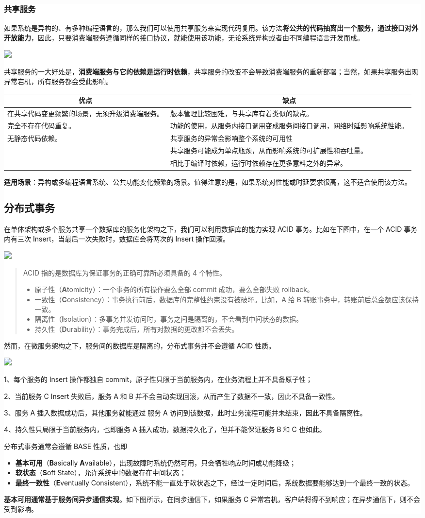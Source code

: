 ### 共享服务

如果系统是异构的、有多种编程语言的，那么我们可以使用共享服务来实现代码复用。该方法**将公共的代码抽离出一个服务，通过接口对外开放能力**，因此，只要消费端服务遵循同样的接口协议，就能使用该功能，无论系统异构或者由不同编程语言开发而成。

![](http://yrunz-1300638001.cos.ap-guangzhou.myqcloud.com/2024-06-10-135626.png)

共享服务的一大好处是，**消费端服务与它的依赖是运行时依赖**，共享服务的改变不会导致消费端服务的重新部署；当然，如果共享服务出现异常宕机，所有服务都会受此影响。

| 优点                                           | 缺点                                                         |
| ---------------------------------------------- | ------------------------------------------------------------ |
| 在共享代码变更频繁的场景，无须升级消费端服务。 | 版本管理比较困难，与共享库有着类似的缺点。                   |
| 完全不存在代码重复。                           | 功能的使用，从服务内接口调用变成服务间接口调用，网络时延影响系统性能。 |
| 无静态代码依赖。                               | 共享服务的异常会影响整个系统的可用性                         |
|                                                | 共享服务可能成为单点瓶颈，从而影响系统的可扩展性和吞吐量。   |
|                                                | 相比于编译时依赖，运行时依赖存在更多意料之外的异常。         |

**适用场景**：异构或多编程语言系统、公共功能变化频繁的场景。值得注意的是，如果系统对性能或时延要求很高，这不适合使用该方法。

## 分布式事务

在单体架构或多个服务共享一个数据库的服务化架构之下，我们可以利用数据库的能力实现 ACID 事务。比如在下图中，在一个 ACID 事务内有三次 Insert，当最后一次失败时，数据库会将两次的 Insert 操作回滚。

![](http://yrunz-1300638001.cos.ap-guangzhou.myqcloud.com/2024-06-16-042620.png)

> ACID 指的是数据库为保证事务的正确可靠所必须具备的 4 个特性。
>
> - 原子性（**A**tomicity）：一个事务的所有操作要么全部 commit 成功，要么全部失败 rollback。
> - 一致性（**C**onsistency）：事务执行前后，数据库的完整性约束没有被破坏。比如，A 给 B 转账事务中，转账前后总金额应该保持一致。
> - 隔离性（**I**solation）：多事务并发访问时，事务之间是隔离的，不会看到中间状态的数据。
> - 持久性（**D**urability）：事务完成后，所有对数据的更改都不会丢失。

然而，在微服务架构之下，服务间的数据库是隔离的，分布式事务并不会遵循 ACID 性质。

![](http://yrunz-1300638001.cos.ap-guangzhou.myqcloud.com/2024-06-16-043438.png)

1、每个服务的 Insert 操作都独自 commit，原子性只限于当前服务内，在业务流程上并不具备原子性；

2、当前服务 C Insert 失败后，服务 A 和 B 并不会自动实现回滚，从而产生了数据不一致，因此不具备一致性。

3、服务 A 插入数据成功后，其他服务就能通过 服务 A 访问到该数据，此时业务流程可能并未结束，因此不具备隔离性。

4、持久性只局限于当前服务内，也即服务 A 插入成功，数据持久化了，但并不能保证服务 B 和 C 也如此。

分布式事务通常会遵循 BASE 性质，也即

- **基本可用**（**B**asically **A**vailable），出现故障时系统仍然可用，只会牺牲响应时间或功能降级；
- **软状态**（**S**oft State），允许系统中的数据存在中间状态；
- **最终一致性**（**E**ventually Consistent），系统不能一直处于软状态之下，经过一定时间后，系统数据要能够达到一个最终一致的状态。

**基本可用通常基于服务间异步通信实现**。如下图所示，在同步通信下，如果服务 C 异常宕机，客户端将得不到响应；在异步通信下，则不会受到影响。
